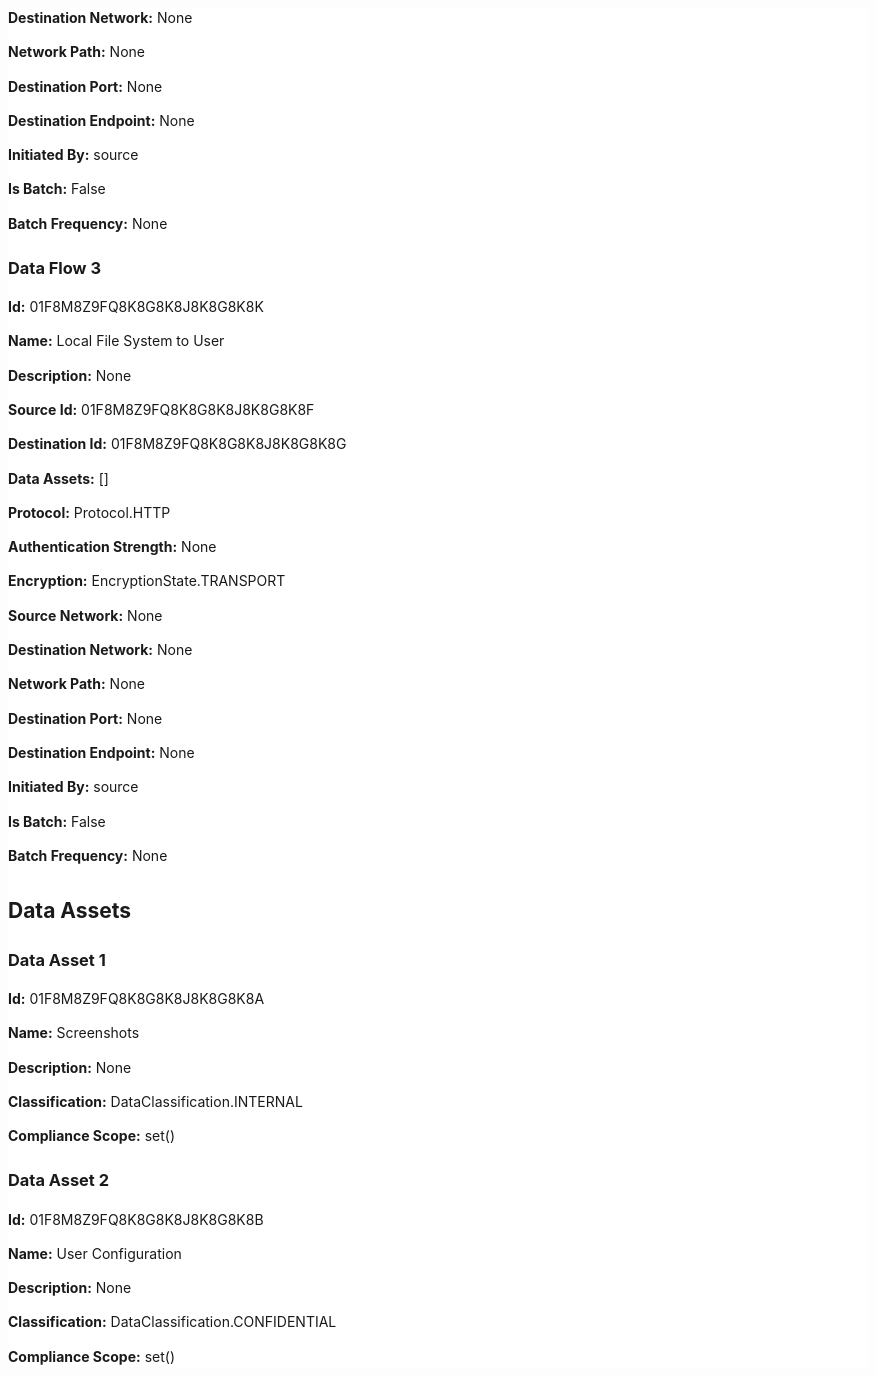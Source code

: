 **Destination Network:** None

**Network Path:** None

**Destination Port:** None

**Destination Endpoint:** None

**Initiated By:** source

**Is Batch:** False

**Batch Frequency:** None

### Data Flow 3

**Id:** 01F8M8Z9FQ8K8G8K8J8K8G8K8K

**Name:** Local File System to User

**Description:** None

**Source Id:** 01F8M8Z9FQ8K8G8K8J8K8G8K8F

**Destination Id:** 01F8M8Z9FQ8K8G8K8J8K8G8K8G

**Data Assets:** []

**Protocol:** Protocol.HTTP

**Authentication Strength:** None

**Encryption:** EncryptionState.TRANSPORT

**Source Network:** None

**Destination Network:** None

**Network Path:** None

**Destination Port:** None

**Destination Endpoint:** None

**Initiated By:** source

**Is Batch:** False

**Batch Frequency:** None

## Data Assets

### Data Asset 1

**Id:** 01F8M8Z9FQ8K8G8K8J8K8G8K8A

**Name:** Screenshots

**Description:** None

**Classification:** DataClassification.INTERNAL

**Compliance Scope:** set()

### Data Asset 2

**Id:** 01F8M8Z9FQ8K8G8K8J8K8G8K8B

**Name:** User Configuration

**Description:** None

**Classification:** DataClassification.CONFIDENTIAL

**Compliance Scope:** set()

